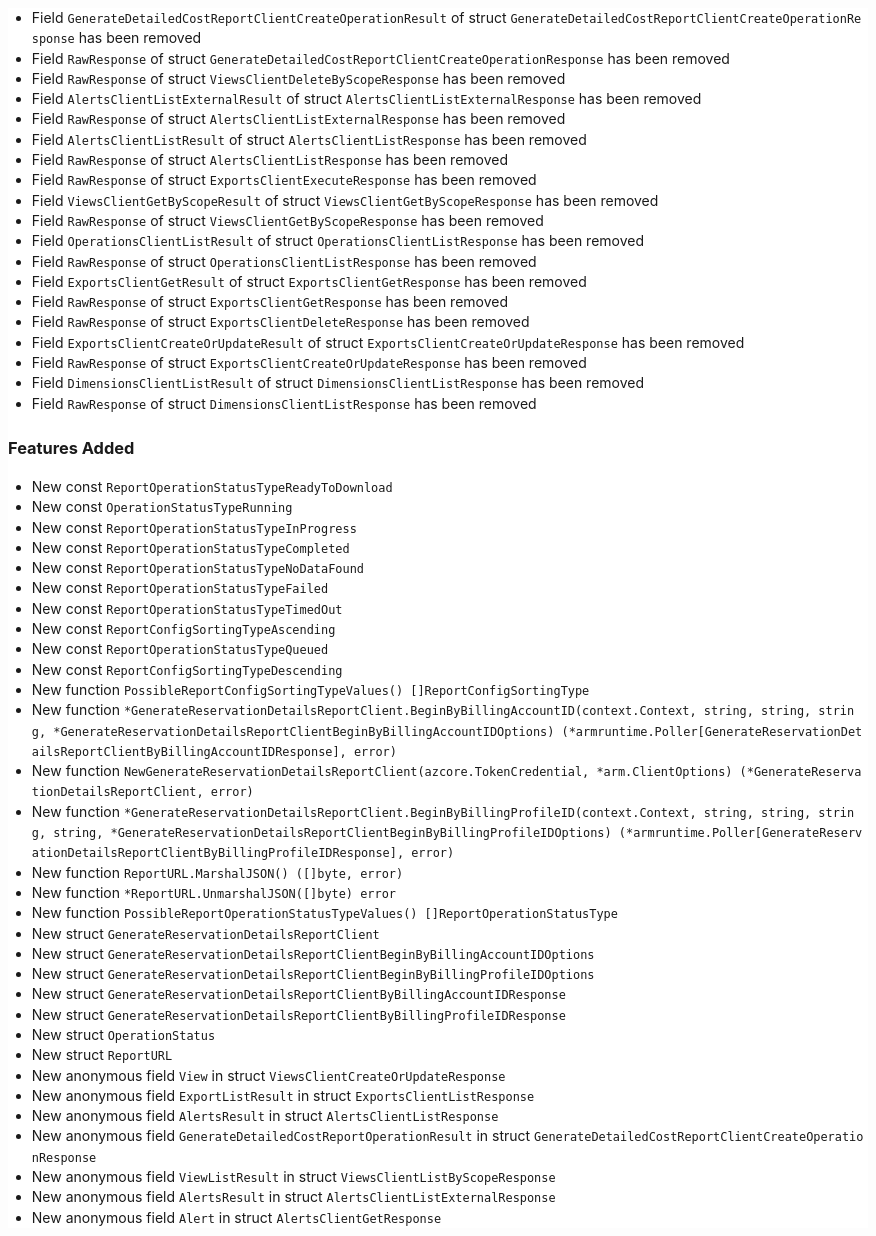 - Field `GenerateDetailedCostReportClientCreateOperationResult` of struct `GenerateDetailedCostReportClientCreateOperationResponse` has been removed
- Field `RawResponse` of struct `GenerateDetailedCostReportClientCreateOperationResponse` has been removed
- Field `RawResponse` of struct `ViewsClientDeleteByScopeResponse` has been removed
- Field `AlertsClientListExternalResult` of struct `AlertsClientListExternalResponse` has been removed
- Field `RawResponse` of struct `AlertsClientListExternalResponse` has been removed
- Field `AlertsClientListResult` of struct `AlertsClientListResponse` has been removed
- Field `RawResponse` of struct `AlertsClientListResponse` has been removed
- Field `RawResponse` of struct `ExportsClientExecuteResponse` has been removed
- Field `ViewsClientGetByScopeResult` of struct `ViewsClientGetByScopeResponse` has been removed
- Field `RawResponse` of struct `ViewsClientGetByScopeResponse` has been removed
- Field `OperationsClientListResult` of struct `OperationsClientListResponse` has been removed
- Field `RawResponse` of struct `OperationsClientListResponse` has been removed
- Field `ExportsClientGetResult` of struct `ExportsClientGetResponse` has been removed
- Field `RawResponse` of struct `ExportsClientGetResponse` has been removed
- Field `RawResponse` of struct `ExportsClientDeleteResponse` has been removed
- Field `ExportsClientCreateOrUpdateResult` of struct `ExportsClientCreateOrUpdateResponse` has been removed
- Field `RawResponse` of struct `ExportsClientCreateOrUpdateResponse` has been removed
- Field `DimensionsClientListResult` of struct `DimensionsClientListResponse` has been removed
- Field `RawResponse` of struct `DimensionsClientListResponse` has been removed

### Features Added

- New const `ReportOperationStatusTypeReadyToDownload`
- New const `OperationStatusTypeRunning`
- New const `ReportOperationStatusTypeInProgress`
- New const `ReportOperationStatusTypeCompleted`
- New const `ReportOperationStatusTypeNoDataFound`
- New const `ReportOperationStatusTypeFailed`
- New const `ReportOperationStatusTypeTimedOut`
- New const `ReportConfigSortingTypeAscending`
- New const `ReportOperationStatusTypeQueued`
- New const `ReportConfigSortingTypeDescending`
- New function `PossibleReportConfigSortingTypeValues() []ReportConfigSortingType`
- New function `*GenerateReservationDetailsReportClient.BeginByBillingAccountID(context.Context, string, string, string, *GenerateReservationDetailsReportClientBeginByBillingAccountIDOptions) (*armruntime.Poller[GenerateReservationDetailsReportClientByBillingAccountIDResponse], error)`
- New function `NewGenerateReservationDetailsReportClient(azcore.TokenCredential, *arm.ClientOptions) (*GenerateReservationDetailsReportClient, error)`
- New function `*GenerateReservationDetailsReportClient.BeginByBillingProfileID(context.Context, string, string, string, string, *GenerateReservationDetailsReportClientBeginByBillingProfileIDOptions) (*armruntime.Poller[GenerateReservationDetailsReportClientByBillingProfileIDResponse], error)`
- New function `ReportURL.MarshalJSON() ([]byte, error)`
- New function `*ReportURL.UnmarshalJSON([]byte) error`
- New function `PossibleReportOperationStatusTypeValues() []ReportOperationStatusType`
- New struct `GenerateReservationDetailsReportClient`
- New struct `GenerateReservationDetailsReportClientBeginByBillingAccountIDOptions`
- New struct `GenerateReservationDetailsReportClientBeginByBillingProfileIDOptions`
- New struct `GenerateReservationDetailsReportClientByBillingAccountIDResponse`
- New struct `GenerateReservationDetailsReportClientByBillingProfileIDResponse`
- New struct `OperationStatus`
- New struct `ReportURL`
- New anonymous field `View` in struct `ViewsClientCreateOrUpdateResponse`
- New anonymous field `ExportListResult` in struct `ExportsClientListResponse`
- New anonymous field `AlertsResult` in struct `AlertsClientListResponse`
- New anonymous field `GenerateDetailedCostReportOperationResult` in struct `GenerateDetailedCostReportClientCreateOperationResponse`
- New anonymous field `ViewListResult` in struct `ViewsClientListByScopeResponse`
- New anonymous field `AlertsResult` in struct `AlertsClientListExternalResponse`
- New anonymous field `Alert` in struct `AlertsClientGetResponse`